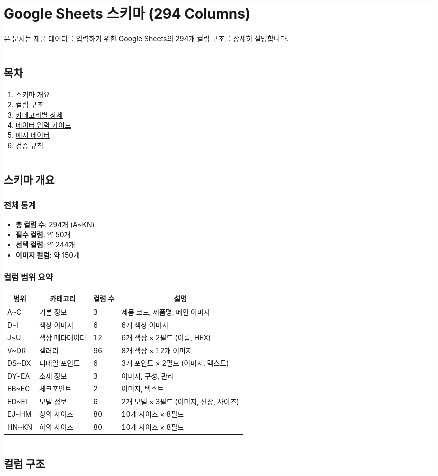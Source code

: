 # Google Sheets 스키마 (294 Columns)

본 문서는 제품 데이터를 입력하기 위한 Google Sheets의 294개 컬럼 구조를 상세히 설명합니다.

---

## 목차

1. [스키마 개요](#스키마-개요)
2. [컬럼 구조](#컬럼-구조)
3. [카테고리별 상세](#카테고리별-상세)
4. [데이터 입력 가이드](#데이터-입력-가이드)
5. [예시 데이터](#예시-데이터)
6. [검증 규칙](#검증-규칙)

---

## 스키마 개요

### 전체 통계

- **총 컬럼 수**: 294개 (A~KN)
- **필수 컬럼**: 약 50개
- **선택 컬럼**: 약 244개
- **이미지 컬럼**: 약 150개

### 컬럼 범위 요약

| 범위 | 카테고리 | 컬럼 수 | 설명 |
|------|----------|--------|------|
| A~C | 기본 정보 | 3 | 제품 코드, 제품명, 메인 이미지 |
| D~I | 색상 이미지 | 6 | 6개 색상 이미지 |
| J~U | 색상 메타데이터 | 12 | 6개 색상 × 2필드 (이름, HEX) |
| V~DR | 갤러리 | 96 | 8개 색상 × 12개 이미지 |
| DS~DX | 디테일 포인트 | 6 | 3개 포인트 × 2필드 (이미지, 텍스트) |
| DY~EA | 소재 정보 | 3 | 이미지, 구성, 관리 |
| EB~EC | 체크포인트 | 2 | 이미지, 텍스트 |
| ED~EI | 모델 정보 | 6 | 2개 모델 × 3필드 (이미지, 신장, 사이즈) |
| EJ~HM | 상의 사이즈 | 80 | 10개 사이즈 × 8필드 |
| HN~KN | 하의 사이즈 | 80 | 10개 사이즈 × 8필드 |

---

## 컬럼 구조
